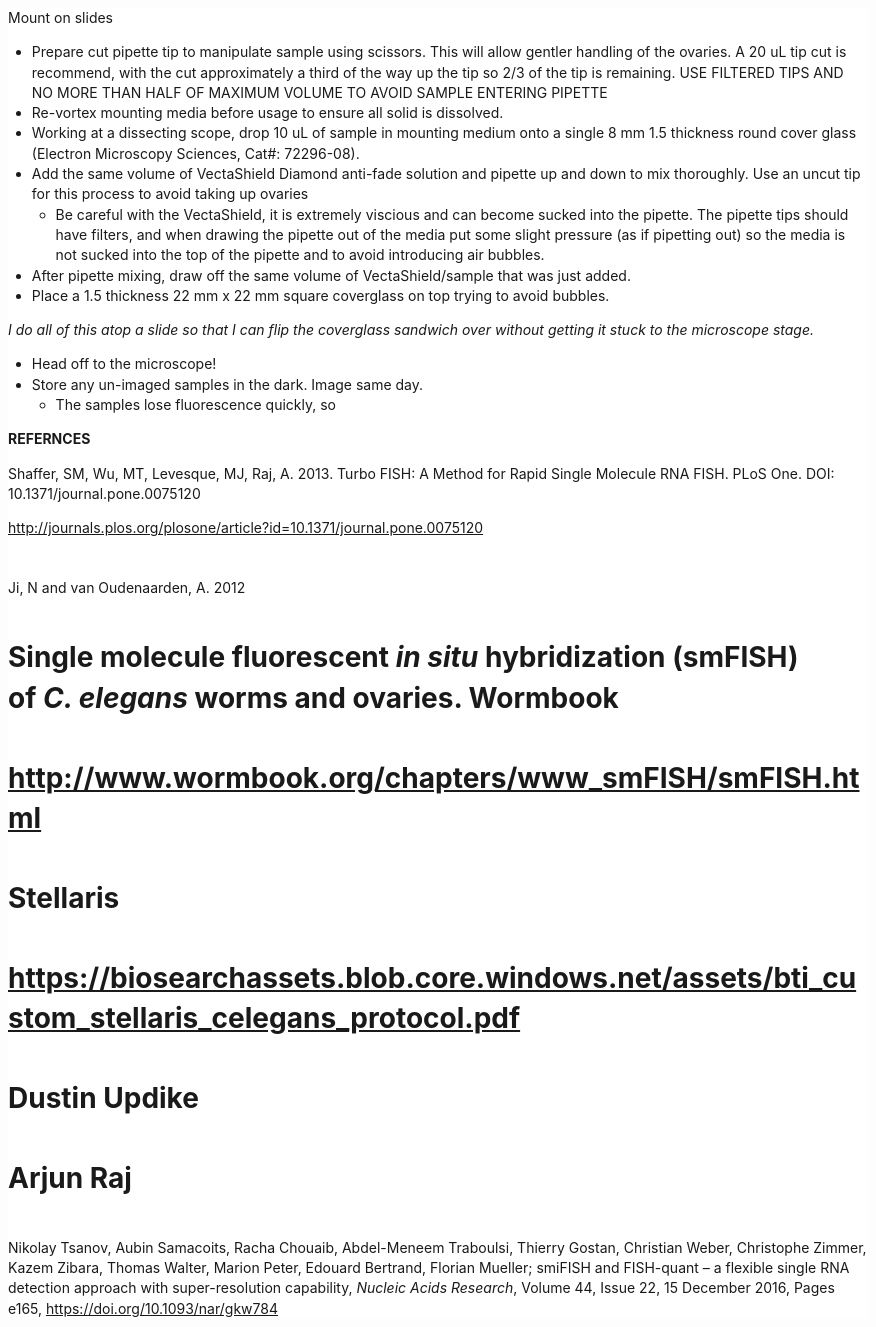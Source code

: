 Mount on slides

- Prepare cut pipette tip to manipulate sample using scissors. This will allow gentler handling of the ovaries. A 20 uL tip cut is recommend, with the cut approximately a third of the way up the tip so 2/3 of the tip is remaining. USE FILTERED TIPS AND NO MORE THAN HALF OF MAXIMUM VOLUME TO AVOID SAMPLE ENTERING PIPETTE
- Re-vortex mounting media before usage to ensure all solid is dissolved.
- Working at a dissecting scope, drop 10 uL of sample in mounting medium onto a single 8 mm 1.5 thickness round cover glass (Electron Microscopy Sciences, Cat#: 72296-08).
- Add the same volume of VectaShield Diamond anti-fade solution and pipette up and down to mix thoroughly. Use an uncut tip for this process to avoid taking up ovaries
  - Be careful with the VectaShield, it is extremely viscious and can become sucked into the pipette. The pipette tips should have filters, and when drawing the pipette out of the media put some slight pressure (as if pipetting out) so the media is not sucked into the top of the pipette and to avoid introducing air bubbles.
- After pipette mixing, draw off the same volume of VectaShield/sample that was just added. 
- Place a 1.5 thickness 22 mm x 22 mm square coverglass on top trying to avoid bubbles. 

*I do all of this atop a slide so that I can flip the coverglass sandwich over without getting it stuck to the microscope stage.*

- Head off to the microscope! 
- Store any un-imaged samples in the dark. Image same day.
  - The samples lose fluorescence quickly, so 


**REFERNCES**

Shaffer, SM, Wu, MT, Levesque, MJ, Raj, A. 2013. Turbo FISH: A Method for Rapid Single Molecule RNA FISH. PLoS One. DOI: 10.1371/journal.pone.0075120

<http://journals.plos.org/plosone/article?id=10.1371/journal.pone.0075120>
#
Ji, N and van Oudenaarden, A. 2012
# Single molecule fluorescent *in situ* hybridization (smFISH) of *C. elegans* worms and ovaries. Wormbook
# <http://www.wormbook.org/chapters/www_smFISH/smFISH.html>
#
# Stellaris
# <https://biosearchassets.blob.core.windows.net/assets/bti_custom_stellaris_celegans_protocol.pdf>
#
# Dustin Updike
#
# Arjun Raj
#
Nikolay Tsanov, Aubin Samacoits, Racha Chouaib, Abdel-Meneem Traboulsi, Thierry Gostan, Christian Weber, Christophe Zimmer, Kazem Zibara, Thomas Walter, Marion Peter, Edouard Bertrand, Florian Mueller; smiFISH and FISH-quant – a flexible single RNA detection approach with super-resolution capability, *Nucleic Acids Research*, Volume 44, Issue 22, 15 December 2016, Pages e165, <https://doi.org/10.1093/nar/gkw784>



